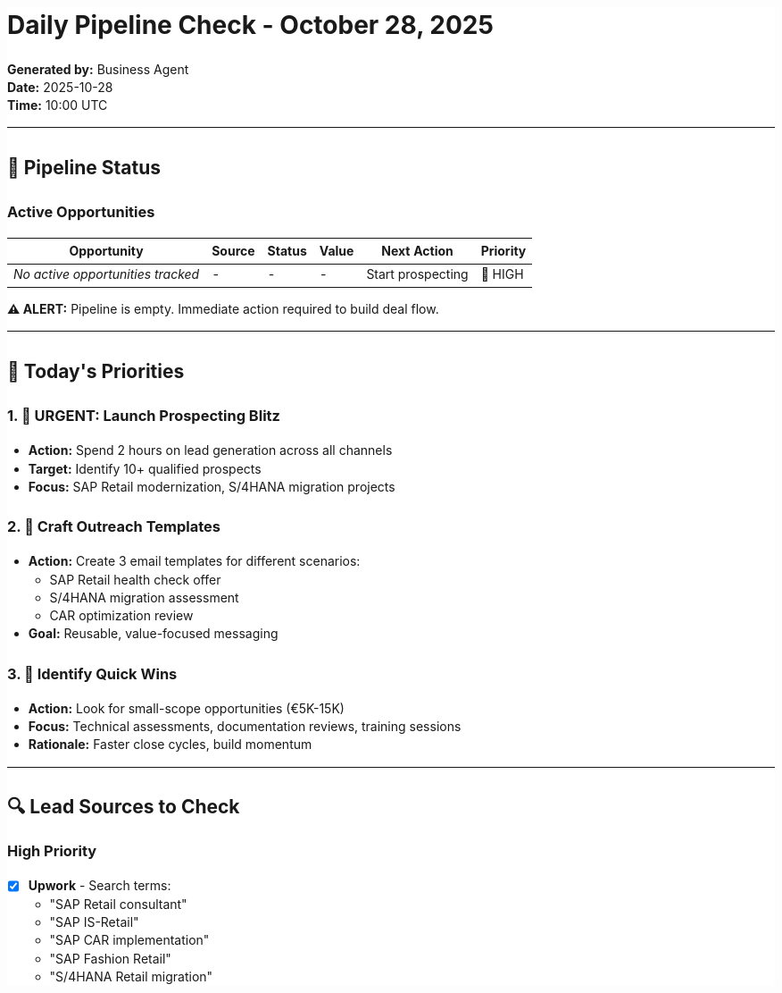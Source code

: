 # Daily Pipeline Check - October 28, 2025

**Generated by:** Business Agent  
**Date:** 2025-10-28  
**Time:** 10:00 UTC

---

## 🎯 Pipeline Status

### Active Opportunities

| Opportunity | Source | Status | Value | Next Action | Priority |
|-------------|--------|--------|-------|-------------|----------|
| *No active opportunities tracked* | - | - | - | Start prospecting | 🔴 HIGH |

**⚠️ ALERT:** Pipeline is empty. Immediate action required to build deal flow.

---

## 📝 Today's Priorities

### 1. 🚨 URGENT: Launch Prospecting Blitz
- **Action:** Spend 2 hours on lead generation across all channels
- **Target:** Identify 10+ qualified prospects
- **Focus:** SAP Retail modernization, S/4HANA migration projects

### 2. 📧 Craft Outreach Templates
- **Action:** Create 3 email templates for different scenarios:
  - SAP Retail health check offer
  - S/4HANA migration assessment
  - CAR optimization review
- **Goal:** Reusable, value-focused messaging

### 3. 🎯 Identify Quick Wins
- **Action:** Look for small-scope opportunities (€5K-15K)
- **Focus:** Technical assessments, documentation reviews, training sessions
- **Rationale:** Faster close cycles, build momentum

---

## 🔍 Lead Sources to Check

### High Priority
- [x] **Upwork** - Search terms:
  - "SAP Retail consultant"
  - "SAP IS-Retail"
  - "SAP CAR implementation"
  - "SAP Fashion Retail"
  - "S/4HANA Retail migration"
  